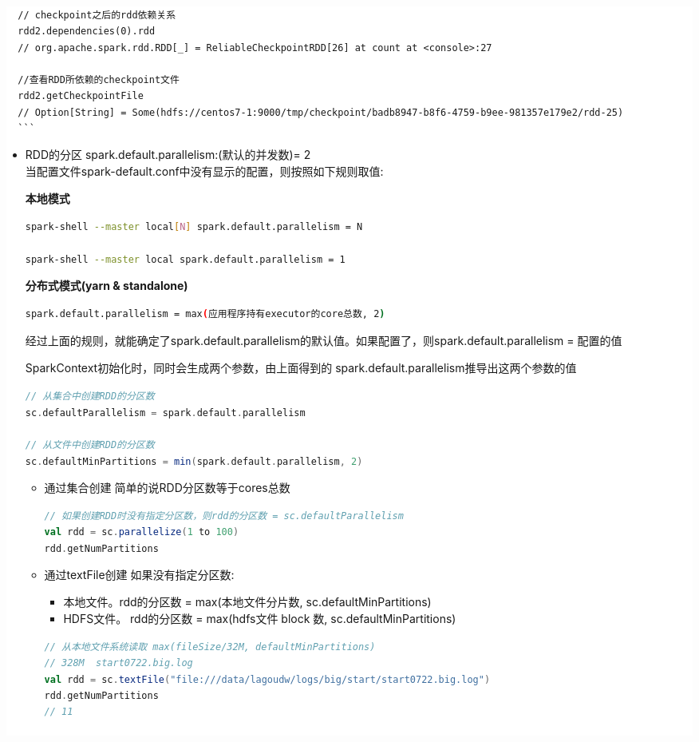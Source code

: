 	  // checkpoint之后的rdd依赖关系  
	  rdd2.dependencies(0).rdd  
	  // org.apache.spark.rdd.RDD[_] = ReliableCheckpointRDD[26] at count at <console>:27  
	    
	  //查看RDD所依赖的checkpoint文件  
	  rdd2.getCheckpointFile  
	  // Option[String] = Some(hdfs://centos7-1:9000/tmp/checkpoint/badb8947-b8f6-4759-b9ee-981357e179e2/rdd-25)  
	  ```

- RDD的分区
  spark.default.parallelism:(默认的并发数)= 2   
  当配置文件spark-default.conf中没有显示的配置，则按照如下规则取值:  
    
  **本地模式**  
  ```sh  
  spark-shell --master local[N] spark.default.parallelism = N   
    
  spark-shell --master local spark.default.parallelism = 1  
  ```  
    
  **分布式模式(yarn & standalone)**  
  ```sh  
  spark.default.parallelism = max(应用程序持有executor的core总数, 2)  
  ```  
    
  经过上面的规则，就能确定了spark.default.parallelism的默认值。如果配置了，则spark.default.parallelism = 配置的值  
    
  SparkContext初始化时，同时会生成两个参数，由上面得到的 spark.default.parallelism推导出这两个参数的值  
    
  ```scala  
  // 从集合中创建RDD的分区数  
  sc.defaultParallelism = spark.default.parallelism  
    
  // 从文件中创建RDD的分区数  
  sc.defaultMinPartitions = min(spark.default.parallelism, 2)  
  ```

	- 通过集合创建
	  简单的说RDD分区数等于cores总数  
	    
	  ```scala  
	  // 如果创建RDD时没有指定分区数，则rdd的分区数 = sc.defaultParallelism  
	  val rdd = sc.parallelize(1 to 100)  
	  rdd.getNumPartitions  
	  ```

	- 通过textFile创建
	  如果没有指定分区数:  
	  * 本地文件。rdd的分区数 = max(本地文件分片数, sc.defaultMinPartitions)  
	  * HDFS文件。 rdd的分区数 = max(hdfs文件 block 数, sc.defaultMinPartitions)  
	    
	  ```scala  
	  // 从本地文件系统读取 max(fileSize/32M, defaultMinPartitions)  
	  // 328M  start0722.big.log  
	  val rdd = sc.textFile("file:///data/lagoudw/logs/big/start/start0722.big.log")  
	  rdd.getNumPartitions  
	  // 11  
	    